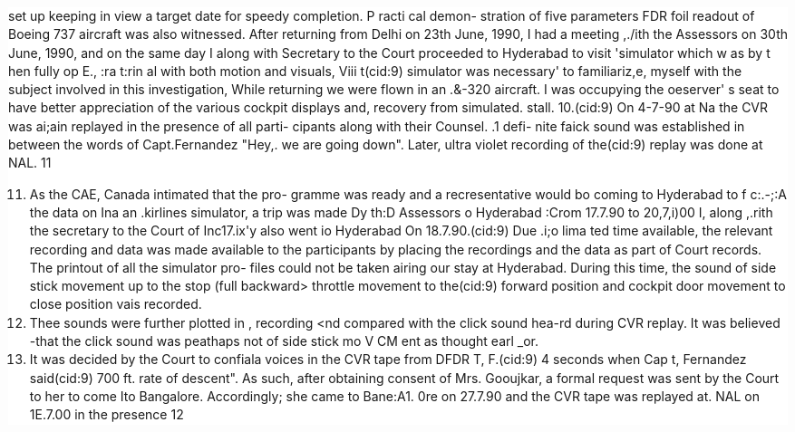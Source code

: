 set up keeping in view a target date
for speedy completion. P racti cal demon-
stration of five parameters FDR foil
readout of Boeing 737 aircraft was also
witnessed.
After returning from Delhi on
23th June, 1990, I had a meeting ,./ith the
Assessors on 30th June, 1990, and on the
same day I along with Secretary to the
Court proceeded to Hyderabad to visit
'simulator which w as by t hen fully
op E.,
:ra t:rin al with both motion and visuals,
Viii t(cid:9)
simulator was necessary' to
familiariz,e, myself with the subject involved
in this investigation, While returning
we were flown in an .&-320 aircraft. I was
occupying the oeserver' s seat to have
better appreciation of the various cockpit
displays and, recovery from simulated. stall.
10.(cid:9)
On 4-7-90 at Na the CVR was
ai;ain replayed in the presence of all parti-
cipants along with their Counsel. .1 defi-
nite faick sound was established in between
the words of Capt.Fernandez "Hey,. we are
going down". Later, ultra violet recording
of the(cid:9)
replay was done at NAL.
11

11. As the CAE, Canada intimated that the pro-
gramme was ready and a recresentative would bo
coming to Hyderabad to f c:.-;:A the data on Ina an
.kirlines simulator, a trip was made Dy th:D
Assessors o Hyderabad :Crom 17.7.90 to 20,7,i)00 I,
along \,.rith the secretary to the Court of Inc17.ix'y
also went io Hyderabad On 18.7.90.(cid:9) Due .i;o lima ted
time available, the relevant recording and data
was made available to the participants by placing
the recordings and the data as part of Court
records. The printout of all the simulator pro-
files could not be taken airing our stay at
Hyderabad. During this time, the sound of side
stick movement up to the stop (full backward>
throttle movement to the(cid:9) forward position and
cockpit door movement to close position vais recorded.
12. Thee sounds were further plotted in ,
recording <nd compared with the click sound hea-rd
during CVR replay. It was believed -that the click
sound was peathaps not of side stick mo V CM ent as
thought earl _or.
13. It was decided by the Court to confiala
voices in the CVR tape from DFDR T, F.(cid:9) 4 seconds
when Cap t, Fernandez said(cid:9) 700 ft. rate of
descent". As such, after obtaining consent of
Mrs. Gooujkar, a formal request was sent by the
Court to her to come Ito Bangalore. Accordingly; she
came to Bane:A1. 0re on 27.7.90 and the CVR tape was
replayed at. NAL on 1E.7.00 in the presence
12
